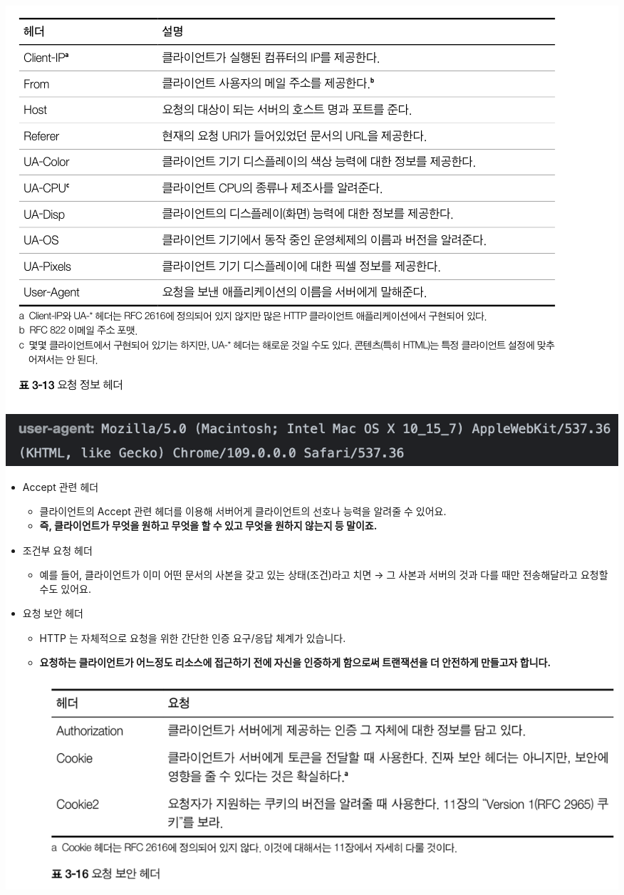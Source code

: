 ![request-header](./images/request-header.png)

![user-agent](./images/user-agent.png)

- Accept 관련 헤더
  - 클라이언트의 Accept 관련 헤더를 이용해 서버어게 클라이언트의 선호나 능력을 알려줄 수 있어요.
  - **즉, 클라이언트가 무엇을 원하고 무엇을 할 수 있고 무엇을 원하지 않는지 등 말이죠.**
- 조건부 요청 헤더
  - 예를 들어, 클라이언트가 이미 어떤 문서의 사본을 갖고 있는 상태(조건)라고 치면 → 그 사본과 서버의 것과 다를 때만 전송해달라고 요청할 수도 있어요.
- 요청 보안 헤더

  - HTTP 는 자체적으로 요청을 위한 간단한 인증 요구/응답 체계가 있습니다.
  - **요청하는 클라이언트가 어느정도 리소스에 접근하기 전에 자신을 인증하게 함으로써 트랜잭션을 더 안전하게 만들고자 합니다.**

    ![request-secure-header](./images/request-secure-header.png)
